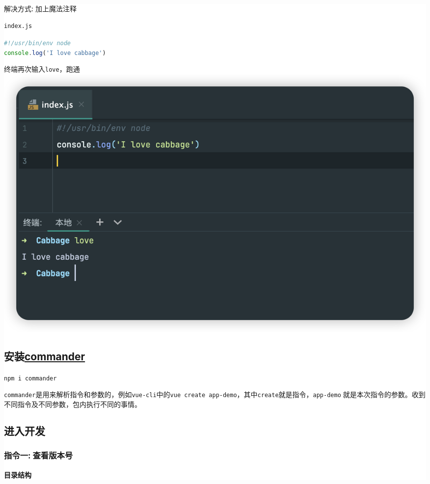 解决方式: 加上魔法注释

`index.js`

```javascript
#!/usr/bin/env node
console.log('I love cabbage')
```

终端再次输入`love`，跑通
![Image](../.vuepress/public/blogs/npm/mvp-success.png)

## 安装[commander](https://github.com/tj/commander.js)

```shell
npm i commander
```

`commander`是用来解析指令和参数的，例如`vue-cli`中的`vue create app-demo`，其中`create`就是指令，`app-demo`
就是本次指令的参数。收到不同指令及不同参数，包内执行不同的事情。

## 进入开发

### 指令一: 查看版本号

**目录结构**
